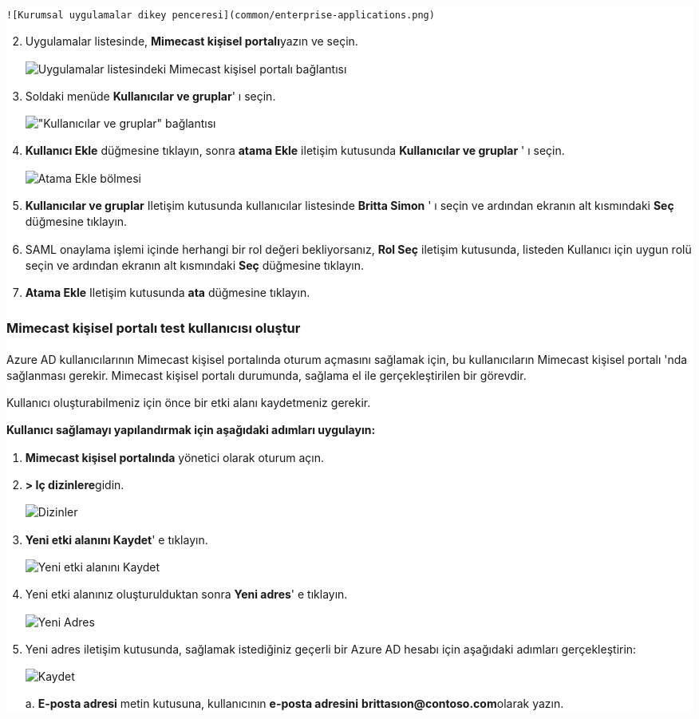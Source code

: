     ![Kurumsal uygulamalar dikey penceresi](common/enterprise-applications.png)

2. Uygulamalar listesinde, **Mimecast kişisel portalı**yazın ve seçin.

    ![Uygulamalar listesindeki Mimecast kişisel portalı bağlantısı](common/all-applications.png)

3. Soldaki menüde **Kullanıcılar ve gruplar**' ı seçin.

    !["Kullanıcılar ve gruplar" bağlantısı](common/users-groups-blade.png)

4. **Kullanıcı Ekle** düğmesine tıklayın, sonra **atama Ekle** iletişim kutusunda **Kullanıcılar ve gruplar** ' ı seçin.

    ![Atama Ekle bölmesi](common/add-assign-user.png)

5. **Kullanıcılar ve gruplar** Iletişim kutusunda kullanıcılar listesinde **Britta Simon** ' ı seçin ve ardından ekranın alt kısmındaki **Seç** düğmesine tıklayın.

6. SAML onaylama işlemi içinde herhangi bir rol değeri bekliyorsanız, **Rol Seç** iletişim kutusunda, listeden Kullanıcı için uygun rolü seçin ve ardından ekranın alt kısmındaki **Seç** düğmesine tıklayın.

7. **Atama Ekle** Iletişim kutusunda **ata** düğmesine tıklayın.

### <a name="create-mimecast-personal-portal-test-user"></a>Mimecast kişisel portalı test kullanıcısı oluştur

Azure AD kullanıcılarının Mimecast kişisel portalında oturum açmasını sağlamak için, bu kullanıcıların Mimecast kişisel portalı 'nda sağlanması gerekir. Mimecast kişisel portalı durumunda, sağlama el ile gerçekleştirilen bir görevdir.

Kullanıcı oluşturabilmeniz için önce bir etki alanı kaydetmeniz gerekir.

**Kullanıcı sağlamayı yapılandırmak için aşağıdaki adımları uygulayın:**

1. **Mimecast kişisel portalında** yönetici olarak oturum açın.

2. **\> Iç dizinlere**gidin.
   
    ![Dizinler](./media/mimecast-personal-portal-tutorial/ic795003.png "Dizinler")

3. **Yeni etki alanını Kaydet**' e tıklayın.
   
    ![Yeni etki alanını Kaydet](./media/mimecast-personal-portal-tutorial/ic795004.png "Yeni etki alanını Kaydet")

4. Yeni etki alanınız oluşturulduktan sonra **Yeni adres**' e tıklayın.
   
    ![Yeni Adres](./media/mimecast-personal-portal-tutorial/ic795005.png "Yeni Adres")

5. Yeni adres iletişim kutusunda, sağlamak istediğiniz geçerli bir Azure AD hesabı için aşağıdaki adımları gerçekleştirin:
   
    ![Kaydet](./media/mimecast-personal-portal-tutorial/ic795006.png "Kaydet")
   
    a. **E-posta adresi** metin kutusuna, kullanıcının **e-posta adresini** **brittasıon\@contoso.com**olarak yazın.
    